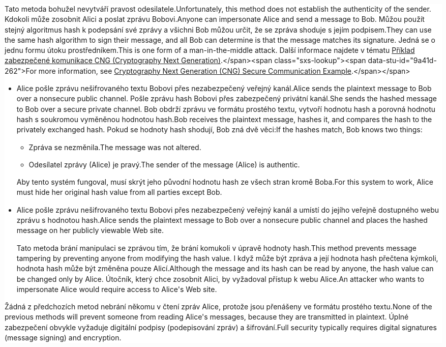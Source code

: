   <span data-ttu-id="9a41d-258">Tato metoda bohužel nevytváří pravost odesilatele.</span><span class="sxs-lookup"><span data-stu-id="9a41d-258">Unfortunately, this method does not establish the authenticity of the sender.</span></span> <span data-ttu-id="9a41d-259">Kdokoli může zosobnit Alici a poslat zprávu Bobovi.</span><span class="sxs-lookup"><span data-stu-id="9a41d-259">Anyone can impersonate Alice and send a message to Bob.</span></span> <span data-ttu-id="9a41d-260">Můžou použít stejný algoritmus hash k podepsání své zprávy a všichni Bob můžou určit, že se zpráva shoduje s jejím podpisem.</span><span class="sxs-lookup"><span data-stu-id="9a41d-260">They can use the same hash algorithm to sign their message, and all Bob can determine is that the message matches its signature.</span></span> <span data-ttu-id="9a41d-261">Jedná se o jednu formu útoku prostředníkem.</span><span class="sxs-lookup"><span data-stu-id="9a41d-261">This is one form of a man-in-the-middle attack.</span></span> <span data-ttu-id="9a41d-262">Další informace najdete v tématu [Příklad zabezpečené komunikace CNG (Cryptography Next Generation)](https://docs.microsoft.com/previous-versions/cc488018(v=vs.100)).</span><span class="sxs-lookup"><span data-stu-id="9a41d-262">For more information, see [Cryptography Next Generation (CNG) Secure Communication Example](https://docs.microsoft.com/previous-versions/cc488018(v=vs.100)).</span></span>

- <span data-ttu-id="9a41d-263">Alice pošle zprávu nešifrovaného textu Bobovi přes nezabezpečený veřejný kanál.</span><span class="sxs-lookup"><span data-stu-id="9a41d-263">Alice sends the plaintext message to Bob over a nonsecure public channel.</span></span> <span data-ttu-id="9a41d-264">Pošle zprávu hash Bobovi přes zabezpečený privátní kanál.</span><span class="sxs-lookup"><span data-stu-id="9a41d-264">She sends the hashed message to Bob over a secure private channel.</span></span> <span data-ttu-id="9a41d-265">Bob obdrží zprávu ve formátu prostého textu, vytvoří hodnotu hash a porovná hodnotu hash s soukromou vyměněnou hodnotou hash.</span><span class="sxs-lookup"><span data-stu-id="9a41d-265">Bob receives the plaintext message, hashes it, and compares the hash to the privately exchanged hash.</span></span> <span data-ttu-id="9a41d-266">Pokud se hodnoty hash shodují, Bob zná dvě věci:</span><span class="sxs-lookup"><span data-stu-id="9a41d-266">If the hashes match, Bob knows two things:</span></span>

  - <span data-ttu-id="9a41d-267">Zpráva se nezměnila.</span><span class="sxs-lookup"><span data-stu-id="9a41d-267">The message was not altered.</span></span>

  - <span data-ttu-id="9a41d-268">Odesílatel zprávy (Alice) je pravý.</span><span class="sxs-lookup"><span data-stu-id="9a41d-268">The sender of the message (Alice) is authentic.</span></span>

  <span data-ttu-id="9a41d-269">Aby tento systém fungoval, musí skrýt jeho původní hodnotu hash ze všech stran kromě Boba.</span><span class="sxs-lookup"><span data-stu-id="9a41d-269">For this system to work, Alice must hide her original hash value from all parties except Bob.</span></span>

- <span data-ttu-id="9a41d-270">Alice pošle zprávu nešifrovaného textu Bobovi přes nezabezpečený veřejný kanál a umístí do jejího veřejně dostupného webu zprávu s hodnotou hash.</span><span class="sxs-lookup"><span data-stu-id="9a41d-270">Alice sends the plaintext message to Bob over a nonsecure public channel and places the hashed message on her publicly viewable Web site.</span></span>

  <span data-ttu-id="9a41d-271">Tato metoda brání manipulaci se zprávou tím, že brání komukoli v úpravě hodnoty hash.</span><span class="sxs-lookup"><span data-stu-id="9a41d-271">This method prevents message tampering by preventing anyone from modifying the hash value.</span></span> <span data-ttu-id="9a41d-272">I když může být zpráva a její hodnota hash přečtena kýmkoli, hodnota hash může být změněna pouze Alicí.</span><span class="sxs-lookup"><span data-stu-id="9a41d-272">Although the message and its hash can be read by anyone, the hash value can be changed only by Alice.</span></span> <span data-ttu-id="9a41d-273">Útočník, který chce zosobnit Alici, by vyžadoval přístup k webu Alice.</span><span class="sxs-lookup"><span data-stu-id="9a41d-273">An attacker who wants to impersonate Alice would require access to Alice's Web site.</span></span>

<span data-ttu-id="9a41d-274">Žádná z předchozích metod nebrání někomu v čtení zpráv Alice, protože jsou přenášeny ve formátu prostého textu.</span><span class="sxs-lookup"><span data-stu-id="9a41d-274">None of the previous methods will prevent someone from reading Alice's messages, because they are transmitted in plaintext.</span></span> <span data-ttu-id="9a41d-275">Úplné zabezpečení obvykle vyžaduje digitální podpisy (podepisování zpráv) a šifrování.</span><span class="sxs-lookup"><span data-stu-id="9a41d-275">Full security typically requires digital signatures (message signing) and encryption.</span></span>

